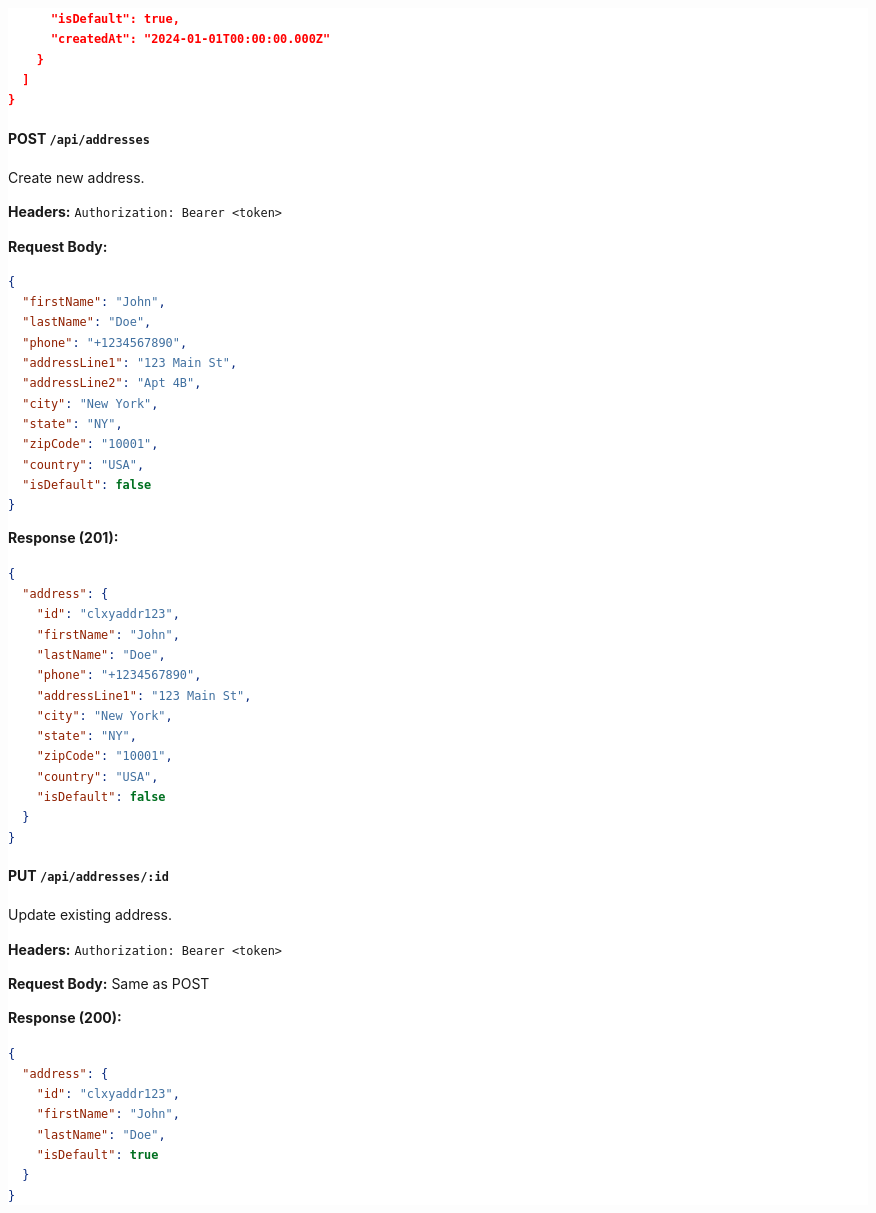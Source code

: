 ```json
      "isDefault": true,
      "createdAt": "2024-01-01T00:00:00.000Z"
    }
  ]
}
```

#### POST `/api/addresses`
Create new address.

**Headers:** `Authorization: Bearer <token>`

**Request Body:**
```json
{
  "firstName": "John",
  "lastName": "Doe",
  "phone": "+1234567890",
  "addressLine1": "123 Main St",
  "addressLine2": "Apt 4B",
  "city": "New York",
  "state": "NY",
  "zipCode": "10001",
  "country": "USA",
  "isDefault": false
}
```

**Response (201):**
```json
{
  "address": {
    "id": "clxyaddr123",
    "firstName": "John",
    "lastName": "Doe",
    "phone": "+1234567890",
    "addressLine1": "123 Main St",
    "city": "New York",
    "state": "NY",
    "zipCode": "10001",
    "country": "USA",
    "isDefault": false
  }
}
```

#### PUT `/api/addresses/:id`
Update existing address.

**Headers:** `Authorization: Bearer <token>`

**Request Body:** Same as POST

**Response (200):**
```json
{
  "address": {
    "id": "clxyaddr123",
    "firstName": "John",
    "lastName": "Doe",
    "isDefault": true
  }
}
```

